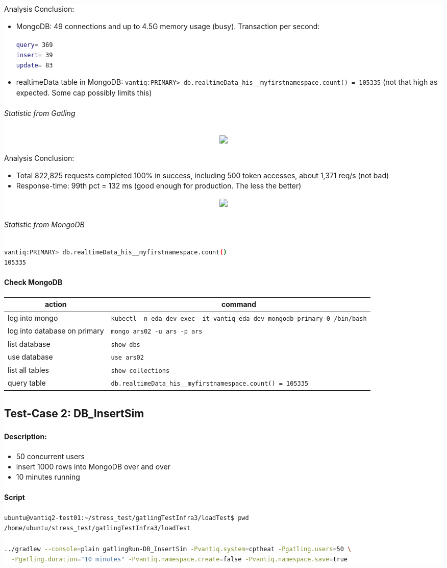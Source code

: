 Analysis Conclusion:

- MongoDB: 49 connections and up to 4.5G memory usage (busy). Transaction per second:
  ```sh
  query= 369
  insert= 39
  update= 83
  ```
- realtimeData table in MongoDB:
  ```vantiq:PRIMARY> db.realtimeData_his__myfirstnamespace.count() = 105335```
  (not that high as expected. Some cap possibly limits this)

###### Statistic from Gatling
<center><img src="../imgs/20190618_vtq_gatling.png"></center>

Analysis Conclusion:

- Total 822,825 requests completed 100% in success, including 500 token accesses, about 1,371 req/s (not bad)
- Response-time: 99th pct = 132 ms (good enough for production. The less the better)

<center><img src="../imgs/20190618_vtq_gatling2.png"></center>

###### Statistic from MongoDB

```sh
vantiq:PRIMARY> db.realtimeData_his__myfirstnamespace.count()
105335
```

#### Check MongoDB

action | command
-- | --
log into mongo | ```kubectl -n eda-dev exec -it vantiq-eda-dev-mongodb-primary-0 /bin/bash```
log into database on primary | ```mongo ars02 -u ars -p ars```
list database | ```show dbs```
use database | ```use ars02```
list all tables | ```show collections```
query table | ```db.realtimeData_his__myfirstnamespace.count() = 105335```

<div style="page-break-after: always"></div>

## Test-Case 2: DB_InsertSim

#### Description:
- 50 concurrent users
- insert 1000 rows into MongoDB over and over
- 10 minutes running

#### Script
```sh
ubuntu@vantiq2-test01:~/stress_test/gatlingTestInfra3/loadTest$ pwd
/home/ubuntu/stress_test/gatlingTestInfra3/loadTest

../gradlew --console=plain gatlingRun-DB_InsertSim -Pvantiq.system=cptheat -Pgatling.users=50 \
  -Pgatling.duration="10 minutes" -Pvantiq.namespace.create=false -Pvantiq.namespace.save=true
```
